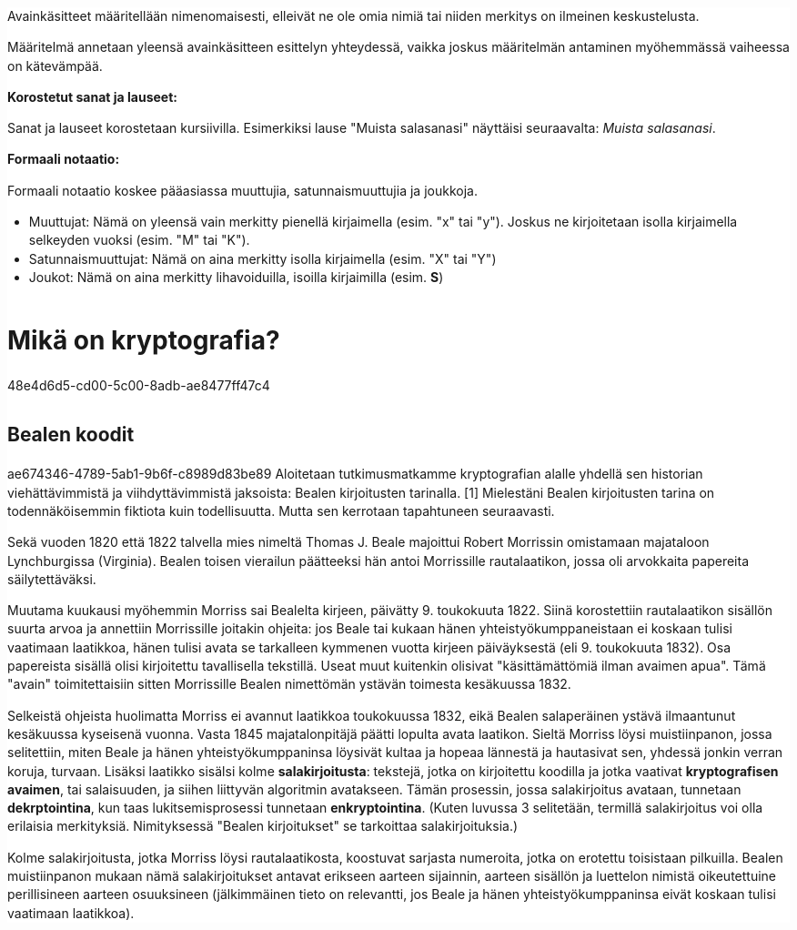 Avainkäsitteet määritellään nimenomaisesti, elleivät ne ole omia nimiä tai niiden merkitys on ilmeinen keskustelusta.

Määritelmä annetaan yleensä avainkäsitteen esittelyn yhteydessä, vaikka joskus määritelmän antaminen myöhemmässä vaiheessa on kätevämpää.

**Korostetut sanat ja lauseet:**

Sanat ja lauseet korostetaan kursiivilla. Esimerkiksi lause "Muista salasanasi" näyttäisi seuraavalta: *Muista salasanasi*.

**Formaali notaatio:**

Formaali notaatio koskee pääasiassa muuttujia, satunnaismuuttujia ja joukkoja.

* Muuttujat: Nämä on yleensä vain merkitty pienellä kirjaimella (esim. "x" tai "y"). Joskus ne kirjoitetaan isolla kirjaimella selkeyden vuoksi (esim. "M" tai "K").
* Satunnaismuuttujat: Nämä on aina merkitty isolla kirjaimella (esim. "X" tai "Y")
* Joukot: Nämä on aina merkitty lihavoiduilla, isoilla kirjaimilla (esim. **S**)

# Mikä on kryptografia?
<partId>48e4d6d5-cd00-5c00-8adb-ae8477ff47c4</partId>

## Bealen koodit
<chapterId>ae674346-4789-5ab1-9b6f-c8989d83be89</chapterId>
Aloitetaan tutkimusmatkamme kryptografian alalle yhdellä sen historian viehättävimmistä ja viihdyttävimmistä jaksoista: Bealen kirjoitusten tarinalla. [1]
Mielestäni Bealen kirjoitusten tarina on todennäköisemmin fiktiota kuin todellisuutta. Mutta sen kerrotaan tapahtuneen seuraavasti.

Sekä vuoden 1820 että 1822 talvella mies nimeltä Thomas J. Beale majoittui Robert Morrissin omistamaan majataloon Lynchburgissa (Virginia). Bealen toisen vierailun päätteeksi hän antoi Morrissille rautalaatikon, jossa oli arvokkaita papereita säilytettäväksi.

Muutama kuukausi myöhemmin Morriss sai Bealelta kirjeen, päivätty 9. toukokuuta 1822. Siinä korostettiin rautalaatikon sisällön suurta arvoa ja annettiin Morrissille joitakin ohjeita: jos Beale tai kukaan hänen yhteistyökumppaneistaan ei koskaan tulisi vaatimaan laatikkoa, hänen tulisi avata se tarkalleen kymmenen vuotta kirjeen päiväyksestä (eli 9. toukokuuta 1832). Osa papereista sisällä olisi kirjoitettu tavallisella tekstillä. Useat muut kuitenkin olisivat "käsittämättömiä ilman avaimen apua". Tämä "avain" toimitettaisiin sitten Morrissille Bealen nimettömän ystävän toimesta kesäkuussa 1832.

Selkeistä ohjeista huolimatta Morriss ei avannut laatikkoa toukokuussa 1832, eikä Bealen salaperäinen ystävä ilmaantunut kesäkuussa kyseisenä vuonna. Vasta 1845 majatalonpitäjä päätti lopulta avata laatikon. Sieltä Morriss löysi muistiinpanon, jossa selitettiin, miten Beale ja hänen yhteistyökumppaninsa löysivät kultaa ja hopeaa lännestä ja hautasivat sen, yhdessä jonkin verran koruja, turvaan. Lisäksi laatikko sisälsi kolme **salakirjoitusta**: tekstejä, jotka on kirjoitettu koodilla ja jotka vaativat **kryptografisen avaimen**, tai salaisuuden, ja siihen liittyvän algoritmin avatakseen. Tämän prosessin, jossa salakirjoitus avataan, tunnetaan **dekrptointina**, kun taas lukitsemisprosessi tunnetaan **enkryptointina**. (Kuten luvussa 3 selitetään, termillä salakirjoitus voi olla erilaisia merkityksiä. Nimityksessä "Bealen kirjoitukset" se tarkoittaa salakirjoituksia.)

Kolme salakirjoitusta, jotka Morriss löysi rautalaatikosta, koostuvat sarjasta numeroita, jotka on erotettu toisistaan pilkuilla. Bealen muistiinpanon mukaan nämä salakirjoitukset antavat erikseen aarteen sijainnin, aarteen sisällön ja luettelon nimistä oikeutettuine perillisineen aarteen osuuksineen (jälkimmäinen tieto on relevantti, jos Beale ja hänen yhteistyökumppaninsa eivät koskaan tulisi vaatimaan laatikkoa).
